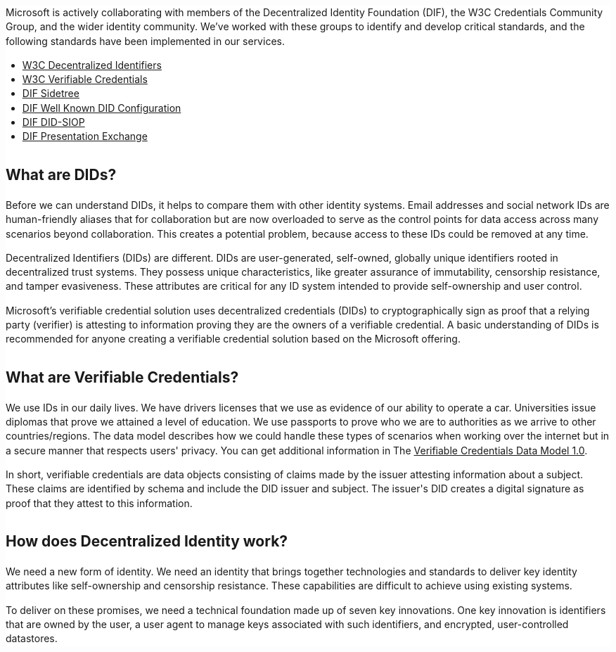 Microsoft is actively collaborating with members of the Decentralized Identity Foundation (DIF), the W3C Credentials Community Group, and the wider identity community. We’ve worked with these groups to identify and develop critical standards, and the following standards have been implemented in our services.

* [W3C Decentralized Identifiers](https://www.w3.org/TR/did-core/)
* [W3C Verifiable Credentials](https://www.w3.org/TR/vc-data-model/)
* [DIF Sidetree](https://identity.foundation/sidetree/spec/)
* [DIF Well Known DID Configuration](https://identity.foundation/specs/did-configuration/)
* [DIF DID-SIOP](https://identity.foundation/did-siop/)
* [DIF Presentation Exchange](https://identity.foundation/presentation-exchange/)


## What are DIDs?

Before we can understand DIDs, it helps to compare them with other identity systems. Email addresses and social network IDs are human-friendly aliases that  for collaboration but are now overloaded to serve as the control points for data access across many scenarios beyond collaboration. This creates a potential problem, because access to these IDs could be removed at any time.

Decentralized Identifiers (DIDs) are different. DIDs are user-generated, self-owned, globally unique identifiers rooted in decentralized trust systems. They possess unique characteristics, like greater assurance of immutability, censorship resistance, and tamper evasiveness. These attributes are critical for any ID system intended to provide self-ownership and user control.

Microsoft’s verifiable credential solution uses decentralized credentials (DIDs) to cryptographically sign as proof that a relying party (verifier) is attesting to information proving they are the owners of a verifiable credential. A basic understanding of DIDs is recommended for anyone creating a verifiable credential solution based on the Microsoft offering.

## What are Verifiable Credentials?

We use IDs in our daily lives. We have drivers licenses that we use as evidence of our ability to operate a car. Universities issue diplomas that prove we attained a level of education. We use passports to prove who we are to authorities as we arrive to other countries/regions. The data model describes how we could handle these types of scenarios when working over the internet but in a secure manner that respects users' privacy. You can get additional information in The [Verifiable Credentials Data Model 1.0](https://www.w3.org/TR/vc-data-model/).

In short, verifiable credentials are data objects consisting of claims made by the issuer attesting information about a subject. These claims are identified by schema and include the DID issuer and subject. The issuer's DID creates a digital signature as proof that they attest to this information.


## How does Decentralized Identity work?

We need a new form of identity. We need an identity that brings together technologies and standards to deliver key identity attributes like self-ownership and censorship resistance. These capabilities are difficult to achieve using existing systems.

To deliver on these promises, we need a technical foundation made up of seven key innovations. One key innovation is identifiers that are owned by the user, a user agent to manage keys associated with such identifiers, and encrypted, user-controlled datastores.

